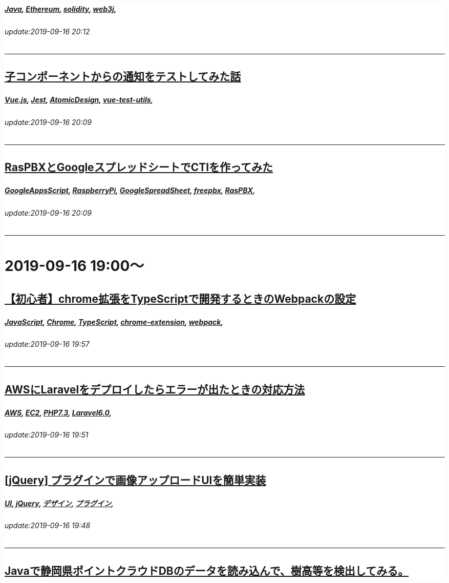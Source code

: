##### [Java](https://qiita.com/tags/Java), [Ethereum](https://qiita.com/tags/Ethereum), [solidity](https://qiita.com/tags/solidity), [web3j](https://qiita.com/tags/web3j), 
###### update:2019-09-16 20:12
---
## [子コンポーネントからの通知をテストしてみた話](https://qiita.com/okauend/items/d4b684703a28d2ef9dbb)
##### [Vue.js](https://qiita.com/tags/Vue.js), [Jest](https://qiita.com/tags/Jest), [AtomicDesign](https://qiita.com/tags/AtomicDesign), [vue-test-utils](https://qiita.com/tags/vue-test-utils), 
###### update:2019-09-16 20:09
---
## [RasPBXとGoogleスプレッドシートでCTIを作ってみた](https://qiita.com/sikkim/items/8df30d6312bfc1c81f79)
##### [GoogleAppsScript](https://qiita.com/tags/GoogleAppsScript), [RaspberryPi](https://qiita.com/tags/RaspberryPi), [GoogleSpreadSheet](https://qiita.com/tags/GoogleSpreadSheet), [freepbx](https://qiita.com/tags/freepbx), [RasPBX](https://qiita.com/tags/RasPBX), 
###### update:2019-09-16 20:09
---




# 2019-09-16 19:00～
## [【初心者】chrome拡張をTypeScriptで開発するときのWebpackの設定](https://qiita.com/okumurakengo/items/1a4404c20b0bf10f2c68)
##### [JavaScript](https://qiita.com/tags/JavaScript), [Chrome](https://qiita.com/tags/Chrome), [TypeScript](https://qiita.com/tags/TypeScript), [chrome-extension](https://qiita.com/tags/chrome-extension), [webpack](https://qiita.com/tags/webpack), 
###### update:2019-09-16 19:57
---
## [AWSにLaravelをデプロイしたらエラーが出たときの対応方法](https://qiita.com/freeneer/items/8162c562337e304b4417)
##### [AWS](https://qiita.com/tags/AWS), [EC2](https://qiita.com/tags/EC2), [PHP7.3](https://qiita.com/tags/PHP7.3), [Laravel6.0](https://qiita.com/tags/Laravel6.0), 
###### update:2019-09-16 19:51
---
## [[jQuery] プラグインで画像アップロードUIを簡単実装](https://qiita.com/ProgramingDai/items/349bf76a0cd55e80efff)
##### [UI](https://qiita.com/tags/UI), [jQuery](https://qiita.com/tags/jQuery), [デザイン](https://qiita.com/tags/デザイン), [プラグイン](https://qiita.com/tags/プラグイン), 
###### update:2019-09-16 19:48
---
## [Javaで静岡県ポイントクラウドDBのデータを読み込んで、樹高等を検出してみる。](https://qiita.com/t-mat/items/f50c255e80c70705a702)
